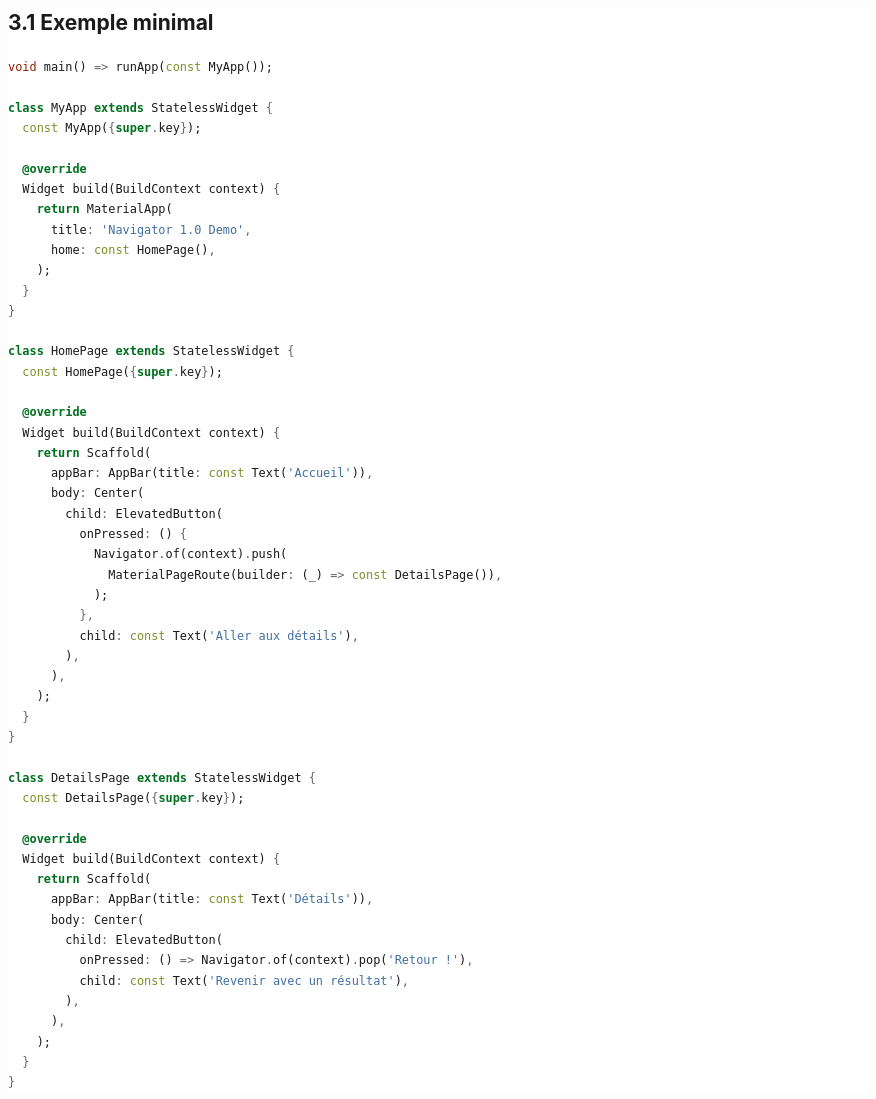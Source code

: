 <h2 id="navigator1-basics">3.1 Exemple minimal </h2>

```dart
void main() => runApp(const MyApp());

class MyApp extends StatelessWidget {
  const MyApp({super.key});

  @override
  Widget build(BuildContext context) {
    return MaterialApp(
      title: 'Navigator 1.0 Demo',
      home: const HomePage(),
    );
  }
}

class HomePage extends StatelessWidget {
  const HomePage({super.key});

  @override
  Widget build(BuildContext context) {
    return Scaffold(
      appBar: AppBar(title: const Text('Accueil')),
      body: Center(
        child: ElevatedButton(
          onPressed: () {
            Navigator.of(context).push(
              MaterialPageRoute(builder: (_) => const DetailsPage()),
            );
          },
          child: const Text('Aller aux détails'),
        ),
      ),
    );
  }
}

class DetailsPage extends StatelessWidget {
  const DetailsPage({super.key});

  @override
  Widget build(BuildContext context) {
    return Scaffold(
      appBar: AppBar(title: const Text('Détails')),
      body: Center(
        child: ElevatedButton(
          onPressed: () => Navigator.of(context).pop('Retour !'),
          child: const Text('Revenir avec un résultat'),
        ),
      ),
    );
  }
}
```
